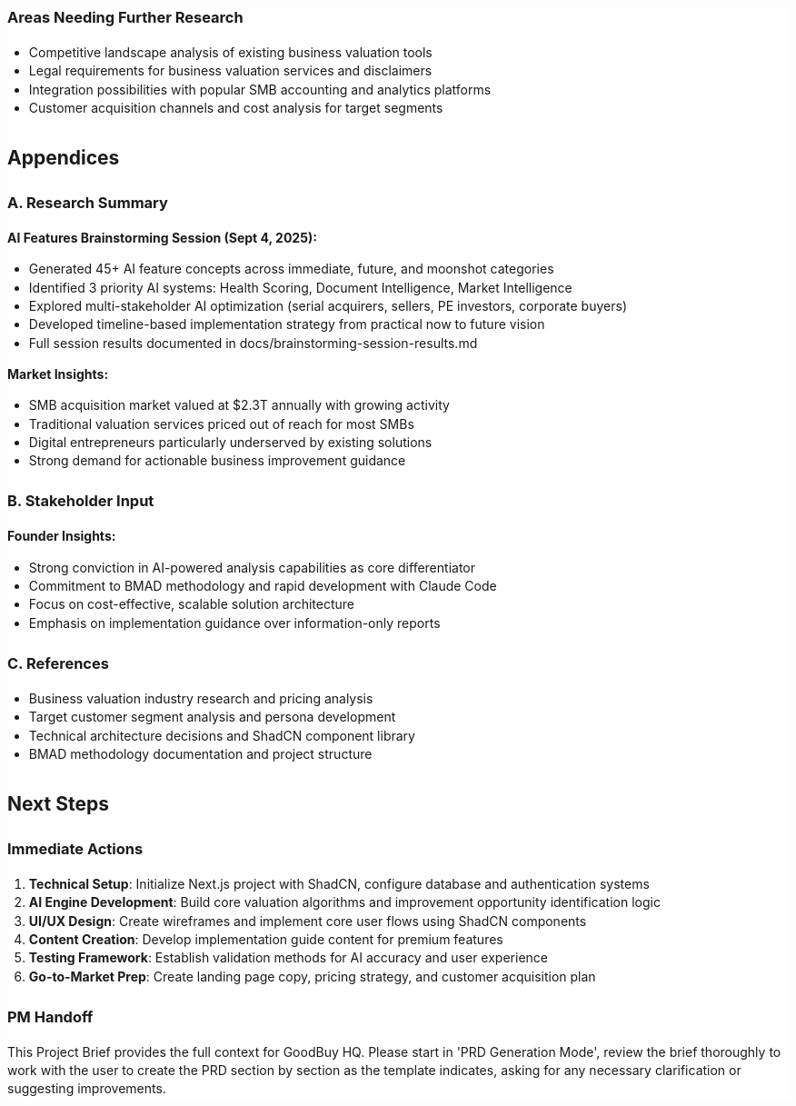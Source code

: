 ### Areas Needing Further Research
- Competitive landscape analysis of existing business valuation tools
- Legal requirements for business valuation services and disclaimers
- Integration possibilities with popular SMB accounting and analytics platforms
- Customer acquisition channels and cost analysis for target segments

## Appendices

### A. Research Summary

**AI Features Brainstorming Session (Sept 4, 2025):**
- Generated 45+ AI feature concepts across immediate, future, and moonshot categories
- Identified 3 priority AI systems: Health Scoring, Document Intelligence, Market Intelligence
- Explored multi-stakeholder AI optimization (serial acquirers, sellers, PE investors, corporate buyers)
- Developed timeline-based implementation strategy from practical now to future vision
- Full session results documented in docs/brainstorming-session-results.md

**Market Insights:**
- SMB acquisition market valued at $2.3T annually with growing activity
- Traditional valuation services priced out of reach for most SMBs
- Digital entrepreneurs particularly underserved by existing solutions
- Strong demand for actionable business improvement guidance

### B. Stakeholder Input

**Founder Insights:**
- Strong conviction in AI-powered analysis capabilities as core differentiator
- Commitment to BMAD methodology and rapid development with Claude Code
- Focus on cost-effective, scalable solution architecture
- Emphasis on implementation guidance over information-only reports

### C. References

- Business valuation industry research and pricing analysis
- Target customer segment analysis and persona development
- Technical architecture decisions and ShadCN component library
- BMAD methodology documentation and project structure

## Next Steps

### Immediate Actions
1. **Technical Setup**: Initialize Next.js project with ShadCN, configure database and authentication systems
2. **AI Engine Development**: Build core valuation algorithms and improvement opportunity identification logic  
3. **UI/UX Design**: Create wireframes and implement core user flows using ShadCN components
4. **Content Creation**: Develop implementation guide content for premium features
5. **Testing Framework**: Establish validation methods for AI accuracy and user experience
6. **Go-to-Market Prep**: Create landing page copy, pricing strategy, and customer acquisition plan

### PM Handoff

This Project Brief provides the full context for GoodBuy HQ. Please start in 'PRD Generation Mode', review the brief thoroughly to work with the user to create the PRD section by section as the template indicates, asking for any necessary clarification or suggesting improvements.